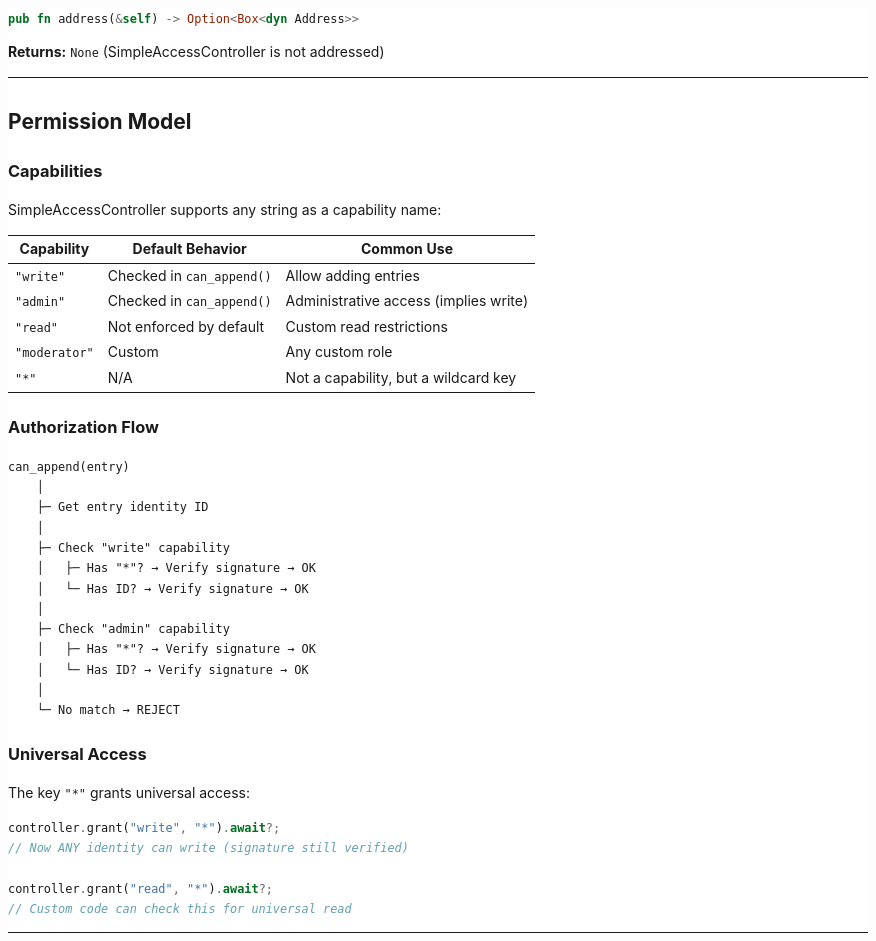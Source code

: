 ```rust
pub fn address(&self) -> Option<Box<dyn Address>>
```

**Returns:** `None` (SimpleAccessController is not addressed)

---

## Permission Model

### Capabilities

SimpleAccessController supports any string as a capability name:

| Capability | Default Behavior | Common Use |
|------------|------------------|------------|
| `"write"` | Checked in `can_append()` | Allow adding entries |
| `"admin"` | Checked in `can_append()` | Administrative access (implies write) |
| `"read"` | Not enforced by default | Custom read restrictions |
| `"moderator"` | Custom | Any custom role |
| `"*"` | N/A | Not a capability, but a wildcard key |

### Authorization Flow

```
can_append(entry)
    │
    ├─ Get entry identity ID
    │
    ├─ Check "write" capability
    │   ├─ Has "*"? → Verify signature → OK
    │   └─ Has ID? → Verify signature → OK
    │
    ├─ Check "admin" capability
    │   ├─ Has "*"? → Verify signature → OK
    │   └─ Has ID? → Verify signature → OK
    │
    └─ No match → REJECT
```

### Universal Access

The key `"*"` grants universal access:

```rust
controller.grant("write", "*").await?;
// Now ANY identity can write (signature still verified)

controller.grant("read", "*").await?;
// Custom code can check this for universal read
```

---